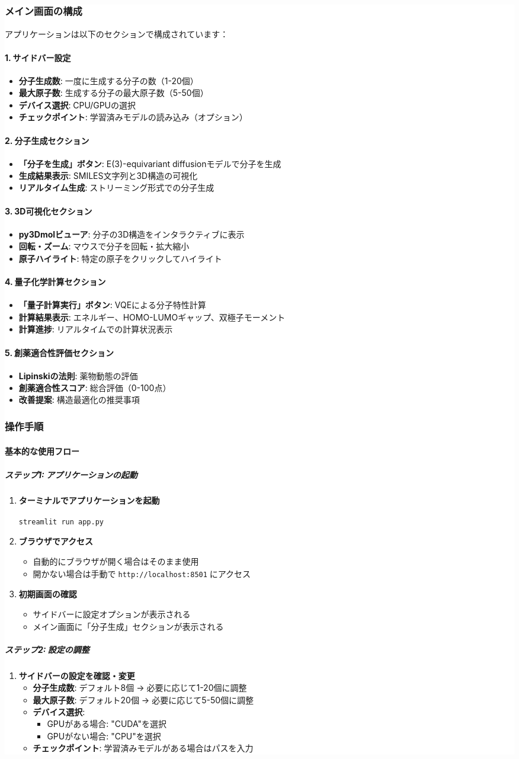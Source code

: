 ### メイン画面の構成

アプリケーションは以下のセクションで構成されています：

#### 1. サイドバー設定
- **分子生成数**: 一度に生成する分子の数（1-20個）
- **最大原子数**: 生成する分子の最大原子数（5-50個）
- **デバイス選択**: CPU/GPUの選択
- **チェックポイント**: 学習済みモデルの読み込み（オプション）

#### 2. 分子生成セクション
- **「分子を生成」ボタン**: E(3)-equivariant diffusionモデルで分子を生成
- **生成結果表示**: SMILES文字列と3D構造の可視化
- **リアルタイム生成**: ストリーミング形式での分子生成

#### 3. 3D可視化セクション
- **py3Dmolビューア**: 分子の3D構造をインタラクティブに表示
- **回転・ズーム**: マウスで分子を回転・拡大縮小
- **原子ハイライト**: 特定の原子をクリックしてハイライト

#### 4. 量子化学計算セクション
- **「量子計算実行」ボタン**: VQEによる分子特性計算
- **計算結果表示**: エネルギー、HOMO-LUMOギャップ、双極子モーメント
- **計算進捗**: リアルタイムでの計算状況表示

#### 5. 創薬適合性評価セクション
- **Lipinskiの法則**: 薬物動態の評価
- **創薬適合性スコア**: 総合評価（0-100点）
- **改善提案**: 構造最適化の推奨事項

### 操作手順

#### 基本的な使用フロー

##### ステップ1: アプリケーションの起動
1. **ターミナルでアプリケーションを起動**
   ```bash
   streamlit run app.py
   ```

2. **ブラウザでアクセス**
   - 自動的にブラウザが開く場合はそのまま使用
   - 開かない場合は手動で `http://localhost:8501` にアクセス

3. **初期画面の確認**
   - サイドバーに設定オプションが表示される
   - メイン画面に「分子生成」セクションが表示される

##### ステップ2: 設定の調整
1. **サイドバーの設定を確認・変更**
   - **分子生成数**: デフォルト8個 → 必要に応じて1-20個に調整
   - **最大原子数**: デフォルト20個 → 必要に応じて5-50個に調整
   - **デバイス選択**: 
     - GPUがある場合: "CUDA"を選択
     - GPUがない場合: "CPU"を選択
   - **チェックポイント**: 学習済みモデルがある場合はパスを入力

